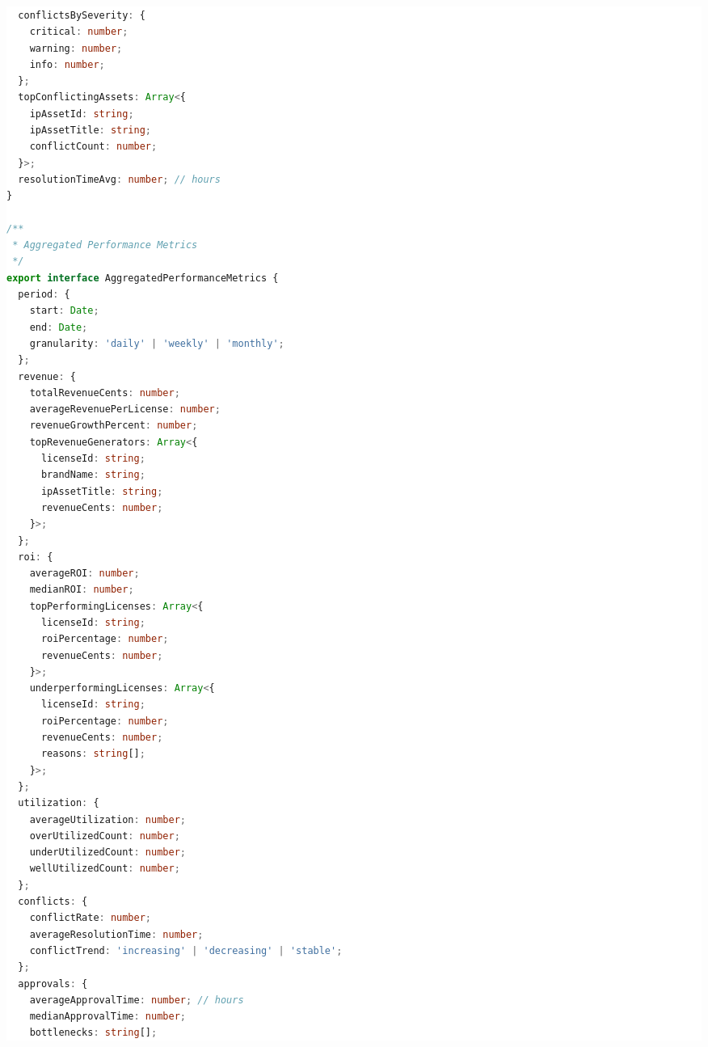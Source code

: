 ```typescript
  conflictsBySeverity: {
    critical: number;
    warning: number;
    info: number;
  };
  topConflictingAssets: Array<{
    ipAssetId: string;
    ipAssetTitle: string;
    conflictCount: number;
  }>;
  resolutionTimeAvg: number; // hours
}

/**
 * Aggregated Performance Metrics
 */
export interface AggregatedPerformanceMetrics {
  period: {
    start: Date;
    end: Date;
    granularity: 'daily' | 'weekly' | 'monthly';
  };
  revenue: {
    totalRevenueCents: number;
    averageRevenuePerLicense: number;
    revenueGrowthPercent: number;
    topRevenueGenerators: Array<{
      licenseId: string;
      brandName: string;
      ipAssetTitle: string;
      revenueCents: number;
    }>;
  };
  roi: {
    averageROI: number;
    medianROI: number;
    topPerformingLicenses: Array<{
      licenseId: string;
      roiPercentage: number;
      revenueCents: number;
    }>;
    underperformingLicenses: Array<{
      licenseId: string;
      roiPercentage: number;
      revenueCents: number;
      reasons: string[];
    }>;
  };
  utilization: {
    averageUtilization: number;
    overUtilizedCount: number;
    underUtilizedCount: number;
    wellUtilizedCount: number;
  };
  conflicts: {
    conflictRate: number;
    averageResolutionTime: number;
    conflictTrend: 'increasing' | 'decreasing' | 'stable';
  };
  approvals: {
    averageApprovalTime: number; // hours
    medianApprovalTime: number;
    bottlenecks: string[];
```